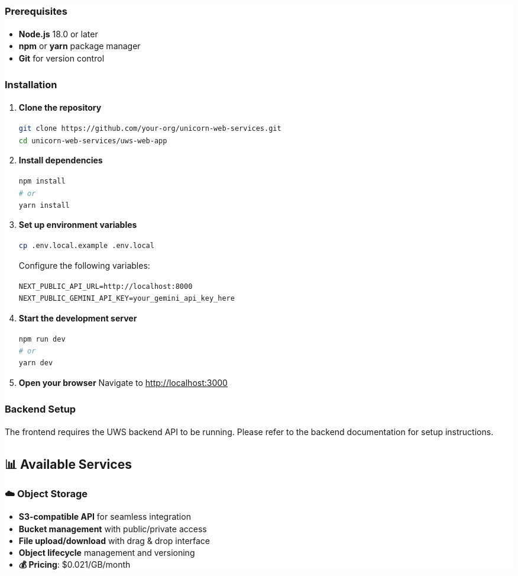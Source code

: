 ### Prerequisites

- **Node.js** 18.0 or later
- **npm** or **yarn** package manager
- **Git** for version control

### Installation

1. **Clone the repository**
   ```bash
   git clone https://github.com/your-org/unicorn-web-services.git
   cd unicorn-web-services/uws-web-app
   ```

2. **Install dependencies**
   ```bash
   npm install
   # or
   yarn install
   ```

3. **Set up environment variables**
   ```bash
   cp .env.local.example .env.local
   ```
   
   Configure the following variables:
   ```env
   NEXT_PUBLIC_API_URL=http://localhost:8000
   NEXT_PUBLIC_GEMINI_API_KEY=your_gemini_api_key_here
   ```

4. **Start the development server**
   ```bash
   npm run dev
   # or
   yarn dev
   ```

5. **Open your browser**
   Navigate to [http://localhost:3000](http://localhost:3000)

### Backend Setup

The frontend requires the UWS backend API to be running. Please refer to the backend documentation for setup instructions.

## 📊 Available Services

### ☁️ Object Storage
- **S3-compatible API** for seamless integration
- **Bucket management** with public/private access
- **File upload/download** with drag & drop interface
- **Object lifecycle** management and versioning
- **💰 Pricing**: $0.021/GB/month
